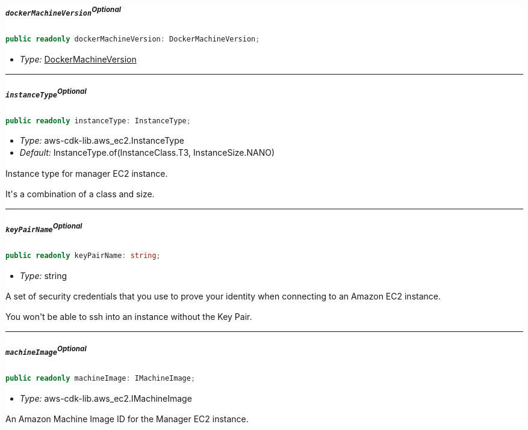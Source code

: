 
##### `dockerMachineVersion`<sup>Optional</sup> <a name="dockerMachineVersion" id="@pepperize/cdk-autoscaling-gitlab-runner.GitlabRunnerAutoscalingManagerProps.property.dockerMachineVersion"></a>

```typescript
public readonly dockerMachineVersion: DockerMachineVersion;
```

- *Type:* <a href="#@pepperize/cdk-autoscaling-gitlab-runner.DockerMachineVersion">DockerMachineVersion</a>

---

##### `instanceType`<sup>Optional</sup> <a name="instanceType" id="@pepperize/cdk-autoscaling-gitlab-runner.GitlabRunnerAutoscalingManagerProps.property.instanceType"></a>

```typescript
public readonly instanceType: InstanceType;
```

- *Type:* aws-cdk-lib.aws_ec2.InstanceType
- *Default:* InstanceType.of(InstanceClass.T3, InstanceSize.NANO)

Instance type for manager EC2 instance.

It's a combination of a class and size.

---

##### `keyPairName`<sup>Optional</sup> <a name="keyPairName" id="@pepperize/cdk-autoscaling-gitlab-runner.GitlabRunnerAutoscalingManagerProps.property.keyPairName"></a>

```typescript
public readonly keyPairName: string;
```

- *Type:* string

A set of security credentials that you use to prove your identity when connecting to an Amazon EC2 instance.

You won't be able to ssh into an instance without the Key Pair.

---

##### `machineImage`<sup>Optional</sup> <a name="machineImage" id="@pepperize/cdk-autoscaling-gitlab-runner.GitlabRunnerAutoscalingManagerProps.property.machineImage"></a>

```typescript
public readonly machineImage: IMachineImage;
```

- *Type:* aws-cdk-lib.aws_ec2.IMachineImage

An Amazon Machine Image ID for the Manager EC2 instance.
